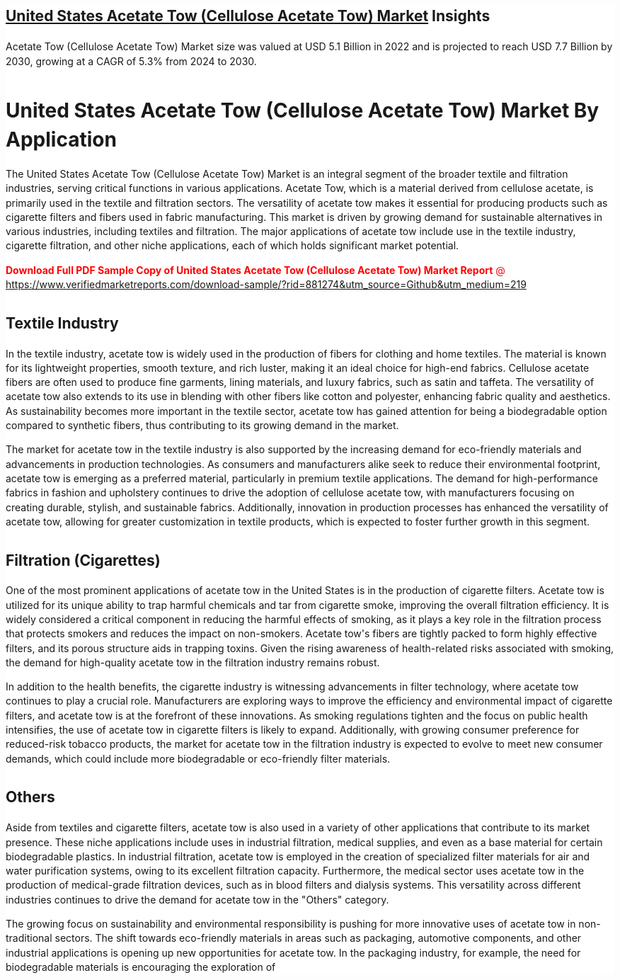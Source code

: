 <h2><a href="https://www.verifiedmarketreports.com/download-sample/?rid=881274&amp;utm_source=Github&amp;utm_medium=219" target="_blank">United States Acetate Tow (Cellulose Acetate Tow) Market</a> Insights</h2><p>Acetate Tow (Cellulose Acetate Tow) Market size was valued at USD 5.1 Billion in 2022 and is projected to reach USD 7.7 Billion by 2030, growing at a CAGR of 5.3% from 2024 to 2030.</p><p><h1>United States Acetate Tow (Cellulose Acetate Tow) Market By Application</h1> <p>The United States Acetate Tow (Cellulose Acetate Tow) Market is an integral segment of the broader textile and filtration industries, serving critical functions in various applications. Acetate Tow, which is a material derived from cellulose acetate, is primarily used in the textile and filtration sectors. The versatility of acetate tow makes it essential for producing products such as cigarette filters and fibers used in fabric manufacturing. This market is driven by growing demand for sustainable alternatives in various industries, including textiles and filtration. The major applications of acetate tow include use in the textile industry, cigarette filtration, and other niche applications, each of which holds significant market potential. <p><span class=""><span style="color: #ff0000;"><strong>Download Full PDF Sample Copy of United States Acetate Tow (Cellulose Acetate Tow) Market Report</strong> @ </span><a href="https://www.verifiedmarketreports.com/download-sample/?rid=881274&amp;utm_source=Github&amp;utm_medium=219" target="_blank">https://www.verifiedmarketreports.com/download-sample/?rid=881274&amp;utm_source=Github&amp;utm_medium=219</a></span></p></p> <h2>Textile Industry</h2> <p>In the textile industry, acetate tow is widely used in the production of fibers for clothing and home textiles. The material is known for its lightweight properties, smooth texture, and rich luster, making it an ideal choice for high-end fabrics. Cellulose acetate fibers are often used to produce fine garments, lining materials, and luxury fabrics, such as satin and taffeta. The versatility of acetate tow also extends to its use in blending with other fibers like cotton and polyester, enhancing fabric quality and aesthetics. As sustainability becomes more important in the textile sector, acetate tow has gained attention for being a biodegradable option compared to synthetic fibers, thus contributing to its growing demand in the market. <p>The market for acetate tow in the textile industry is also supported by the increasing demand for eco-friendly materials and advancements in production technologies. As consumers and manufacturers alike seek to reduce their environmental footprint, acetate tow is emerging as a preferred material, particularly in premium textile applications. The demand for high-performance fabrics in fashion and upholstery continues to drive the adoption of cellulose acetate tow, with manufacturers focusing on creating durable, stylish, and sustainable fabrics. Additionally, innovation in production processes has enhanced the versatility of acetate tow, allowing for greater customization in textile products, which is expected to foster further growth in this segment.</p> <h2>Filtration (Cigarettes)</h2> <p>One of the most prominent applications of acetate tow in the United States is in the production of cigarette filters. Acetate tow is utilized for its unique ability to trap harmful chemicals and tar from cigarette smoke, improving the overall filtration efficiency. It is widely considered a critical component in reducing the harmful effects of smoking, as it plays a key role in the filtration process that protects smokers and reduces the impact on non-smokers. Acetate tow's fibers are tightly packed to form highly effective filters, and its porous structure aids in trapping toxins. Given the rising awareness of health-related risks associated with smoking, the demand for high-quality acetate tow in the filtration industry remains robust. <p>In addition to the health benefits, the cigarette industry is witnessing advancements in filter technology, where acetate tow continues to play a crucial role. Manufacturers are exploring ways to improve the efficiency and environmental impact of cigarette filters, and acetate tow is at the forefront of these innovations. As smoking regulations tighten and the focus on public health intensifies, the use of acetate tow in cigarette filters is likely to expand. Additionally, with growing consumer preference for reduced-risk tobacco products, the market for acetate tow in the filtration industry is expected to evolve to meet new consumer demands, which could include more biodegradable or eco-friendly filter materials.</p> <h2>Others</h2> <p>Aside from textiles and cigarette filters, acetate tow is also used in a variety of other applications that contribute to its market presence. These niche applications include uses in industrial filtration, medical supplies, and even as a base material for certain biodegradable plastics. In industrial filtration, acetate tow is employed in the creation of specialized filter materials for air and water purification systems, owing to its excellent filtration capacity. Furthermore, the medical sector uses acetate tow in the production of medical-grade filtration devices, such as in blood filters and dialysis systems. This versatility across different industries continues to drive the demand for acetate tow in the "Others" category. <p>The growing focus on sustainability and environmental responsibility is pushing for more innovative uses of acetate tow in non-traditional sectors. The shift towards eco-friendly materials in areas such as packaging, automotive components, and other industrial applications is opening up new opportunities for acetate tow. In the packaging industry, for example, the need for biodegradable materials is encouraging the exploration of